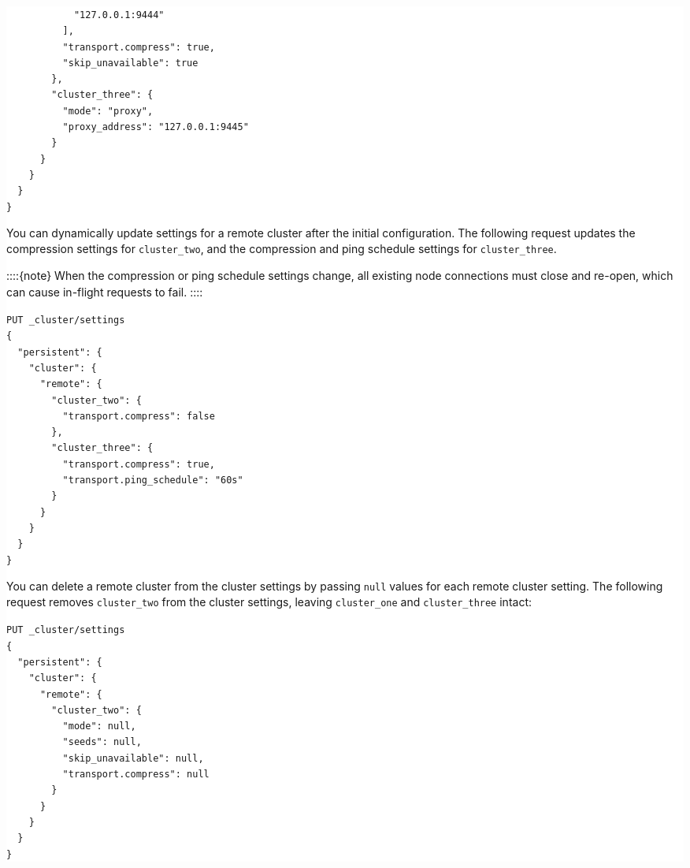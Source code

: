 ```console
            "127.0.0.1:9444"
          ],
          "transport.compress": true,
          "skip_unavailable": true
        },
        "cluster_three": {
          "mode": "proxy",
          "proxy_address": "127.0.0.1:9445"
        }
      }
    }
  }
}
```

You can dynamically update settings for a remote cluster after the initial configuration. The following request updates the compression settings for `cluster_two`, and the compression and ping schedule settings for `cluster_three`.

::::{note}
When the compression or ping schedule settings change, all existing node connections must close and re-open, which can cause in-flight requests to fail.
::::


```console
PUT _cluster/settings
{
  "persistent": {
    "cluster": {
      "remote": {
        "cluster_two": {
          "transport.compress": false
        },
        "cluster_three": {
          "transport.compress": true,
          "transport.ping_schedule": "60s"
        }
      }
    }
  }
}
```

You can delete a remote cluster from the cluster settings by passing `null` values for each remote cluster setting. The following request removes `cluster_two` from the cluster settings, leaving `cluster_one` and `cluster_three` intact:

```console
PUT _cluster/settings
{
  "persistent": {
    "cluster": {
      "remote": {
        "cluster_two": {
          "mode": null,
          "seeds": null,
          "skip_unavailable": null,
          "transport.compress": null
        }
      }
    }
  }
}
```
